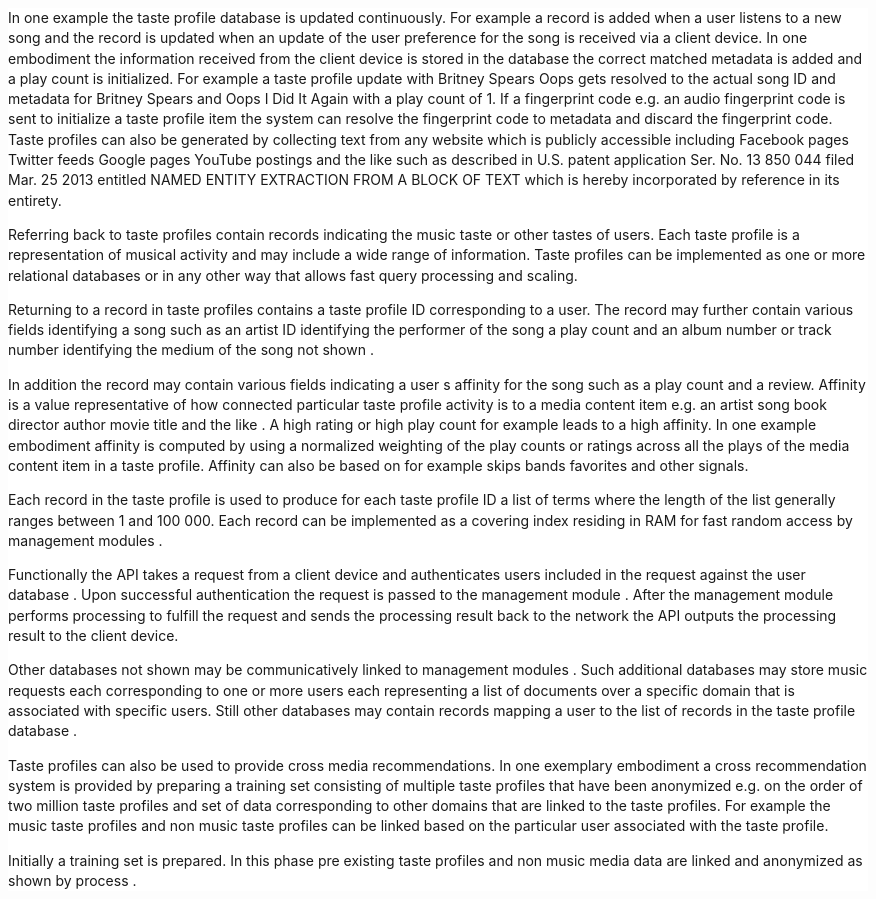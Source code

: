 In one example the taste profile database is updated continuously. For example a record is added when a user listens to a new song and the record is updated when an update of the user preference for the song is received via a client device. In one embodiment the information received from the client device is stored in the database the correct matched metadata is added and a play count is initialized. For example a taste profile update with Britney Spears Oops gets resolved to the actual song ID and metadata for Britney Spears and Oops I Did It Again with a play count of 1. If a fingerprint code e.g. an audio fingerprint code is sent to initialize a taste profile item the system can resolve the fingerprint code to metadata and discard the fingerprint code. Taste profiles can also be generated by collecting text from any website which is publicly accessible including Facebook pages Twitter feeds Google pages YouTube postings and the like such as described in U.S. patent application Ser. No. 13 850 044 filed Mar. 25 2013 entitled NAMED ENTITY EXTRACTION FROM A BLOCK OF TEXT which is hereby incorporated by reference in its entirety.

Referring back to taste profiles contain records indicating the music taste or other tastes of users. Each taste profile is a representation of musical activity and may include a wide range of information. Taste profiles can be implemented as one or more relational databases or in any other way that allows fast query processing and scaling.

Returning to a record in taste profiles contains a taste profile ID corresponding to a user. The record may further contain various fields identifying a song such as an artist ID identifying the performer of the song a play count and an album number or track number identifying the medium of the song not shown .

In addition the record may contain various fields indicating a user s affinity for the song such as a play count and a review. Affinity is a value representative of how connected particular taste profile activity is to a media content item e.g. an artist song book director author movie title and the like . A high rating or high play count for example leads to a high affinity. In one example embodiment affinity is computed by using a normalized weighting of the play counts or ratings across all the plays of the media content item in a taste profile. Affinity can also be based on for example skips bands favorites and other signals.

Each record in the taste profile is used to produce for each taste profile ID a list of terms where the length of the list generally ranges between 1 and 100 000. Each record can be implemented as a covering index residing in RAM for fast random access by management modules .

Functionally the API takes a request from a client device and authenticates users included in the request against the user database . Upon successful authentication the request is passed to the management module . After the management module performs processing to fulfill the request and sends the processing result back to the network the API outputs the processing result to the client device.

Other databases not shown may be communicatively linked to management modules . Such additional databases may store music requests each corresponding to one or more users each representing a list of documents over a specific domain that is associated with specific users. Still other databases may contain records mapping a user to the list of records in the taste profile database .

Taste profiles can also be used to provide cross media recommendations. In one exemplary embodiment a cross recommendation system is provided by preparing a training set consisting of multiple taste profiles that have been anonymized e.g. on the order of two million taste profiles and set of data corresponding to other domains that are linked to the taste profiles. For example the music taste profiles and non music taste profiles can be linked based on the particular user associated with the taste profile.

Initially a training set is prepared. In this phase pre existing taste profiles and non music media data are linked and anonymized as shown by process .
